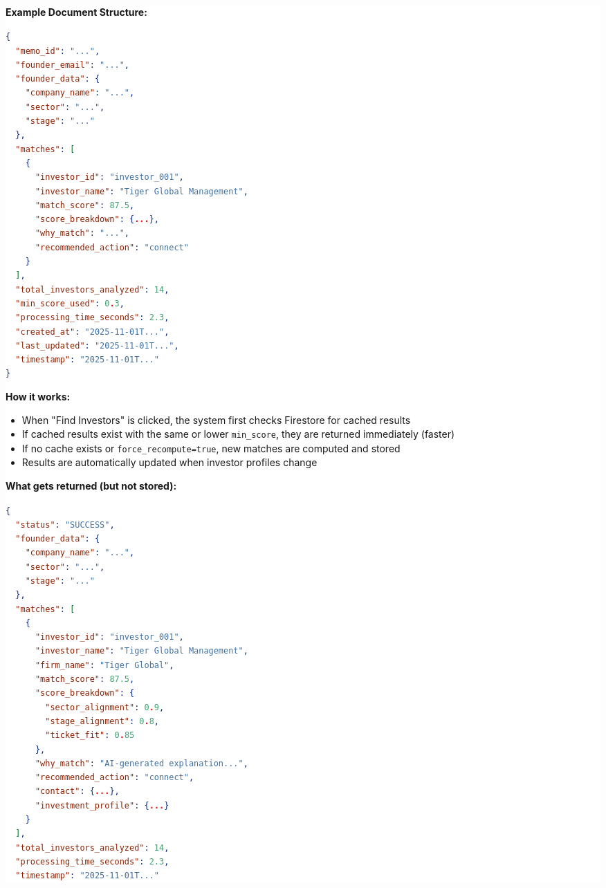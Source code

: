 **Example Document Structure:**
```json
{
  "memo_id": "...",
  "founder_email": "...",
  "founder_data": {
    "company_name": "...",
    "sector": "...",
    "stage": "..."
  },
  "matches": [
    {
      "investor_id": "investor_001",
      "investor_name": "Tiger Global Management",
      "match_score": 87.5,
      "score_breakdown": {...},
      "why_match": "...",
      "recommended_action": "connect"
    }
  ],
  "total_investors_analyzed": 14,
  "min_score_used": 0.3,
  "processing_time_seconds": 2.3,
  "created_at": "2025-11-01T...",
  "last_updated": "2025-11-01T...",
  "timestamp": "2025-11-01T..."
}
```

**How it works:**
- When "Find Investors" is clicked, the system first checks Firestore for cached results
- If cached results exist with the same or lower `min_score`, they are returned immediately (faster)
- If no cache exists or `force_recompute=true`, new matches are computed and stored
- Results are automatically updated when investor profiles change

**What gets returned (but not stored):**
```json
{
  "status": "SUCCESS",
  "founder_data": {
    "company_name": "...",
    "sector": "...",
    "stage": "..."
  },
  "matches": [
    {
      "investor_id": "investor_001",
      "investor_name": "Tiger Global Management",
      "firm_name": "Tiger Global",
      "match_score": 87.5,
      "score_breakdown": {
        "sector_alignment": 0.9,
        "stage_alignment": 0.8,
        "ticket_fit": 0.85
      },
      "why_match": "AI-generated explanation...",
      "recommended_action": "connect",
      "contact": {...},
      "investment_profile": {...}
    }
  ],
  "total_investors_analyzed": 14,
  "processing_time_seconds": 2.3,
  "timestamp": "2025-11-01T..."
```